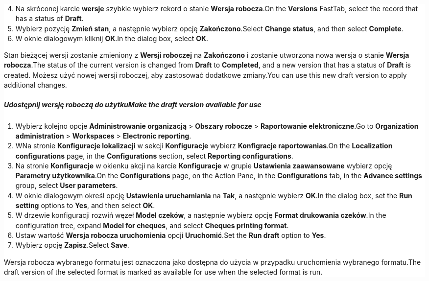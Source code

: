 4. <span data-ttu-id="0a166-285">Na skróconej karcie **wersje** szybkie wybierz rekord o stanie **Wersja robocza**.</span><span class="sxs-lookup"><span data-stu-id="0a166-285">On the **Versions** FastTab, select the record that has a status of **Draft**.</span></span>
5. <span data-ttu-id="0a166-286">Wybierz pozycję **Zmień stan**, a następnie wybierz opcję **Zakończono**.</span><span class="sxs-lookup"><span data-stu-id="0a166-286">Select **Change status**, and then select **Complete**.</span></span>
6. <span data-ttu-id="0a166-287">W oknie dialogowym kliknij **OK**.</span><span class="sxs-lookup"><span data-stu-id="0a166-287">In the dialog box, select **OK**.</span></span>

<span data-ttu-id="0a166-288">Stan bieżącej wersji zostanie zmieniony z **Wersji roboczej** na **Zakończono** i zostanie utworzona nowa wersja o stanie **Wersja robocza**.</span><span class="sxs-lookup"><span data-stu-id="0a166-288">The status of the current version is changed from **Draft** to **Completed**, and a new version that has a status of **Draft** is created.</span></span> <span data-ttu-id="0a166-289">Możesz użyć nowej wersji roboczej, aby zastosować dodatkowe zmiany.</span><span class="sxs-lookup"><span data-stu-id="0a166-289">You can use this new draft version to apply additional changes.</span></span>

##### <a name="make-the-draft-version-available-for-use"></a><a name="MarkToRun"></a><span data-ttu-id="0a166-290">Udostępnij wersję roboczą do użytku</span><span class="sxs-lookup"><span data-stu-id="0a166-290">Make the draft version available for use</span></span>

1. <span data-ttu-id="0a166-291">Wybierz kolejno opcje **Administrowanie organizacją** \> **Obszary robocze** \> **Raportowanie elektroniczne**.</span><span class="sxs-lookup"><span data-stu-id="0a166-291">Go to **Organization administration** \> **Workspaces** \> **Electronic reporting**.</span></span>
2. <span data-ttu-id="0a166-292">WNa stronie **Konfiguracje lokalizacji** w sekcji **Konfiguracje** wybierz **Konfigracje raportowanias**.</span><span class="sxs-lookup"><span data-stu-id="0a166-292">On the **Localization configurations** page, in the **Configurations** section, select **Reporting configurations**.</span></span>
3. <span data-ttu-id="0a166-293">Na stronie **Konfiguracje** w okienku akcji na karcie **Konfiguracje** w grupie **Ustawienia zaawansowane** wybierz opcję **Parametry użytkownika**.</span><span class="sxs-lookup"><span data-stu-id="0a166-293">On the **Configurations** page, on the Action Pane, in the **Configurations** tab, in the **Advance settings** group, select **User parameters**.</span></span>
4. <span data-ttu-id="0a166-294">W oknie dialogowym określ opcję **Ustawienia uruchamiania** na **Tak**, a następnie wybierz **OK**.</span><span class="sxs-lookup"><span data-stu-id="0a166-294">In the dialog box, set the **Run setting** options to **Yes**, and then select **OK**.</span></span>
5. <span data-ttu-id="0a166-295">W drzewie konfiguracji rozwiń węzeł **Model czeków**, a następnie wybierz opcję **Format drukowania czeków**.</span><span class="sxs-lookup"><span data-stu-id="0a166-295">In the configuration tree, expand **Model for cheques**, and select **Cheques printing format**.</span></span>
6. <span data-ttu-id="0a166-296">Ustaw wartość **Wersja robocza uruchomienia** opcji **Uruchomić**.</span><span class="sxs-lookup"><span data-stu-id="0a166-296">Set the **Run draft** option to **Yes**.</span></span>
7. <span data-ttu-id="0a166-297">Wybierz opcję **Zapisz**.</span><span class="sxs-lookup"><span data-stu-id="0a166-297">Select **Save**.</span></span>

<span data-ttu-id="0a166-298">Wersja robocza wybranego formatu jest oznaczona jako dostępna do użycia w przypadku uruchomienia wybranego formatu.</span><span class="sxs-lookup"><span data-stu-id="0a166-298">The draft version of the selected format is marked as available for use when the selected format is run.</span></span>
